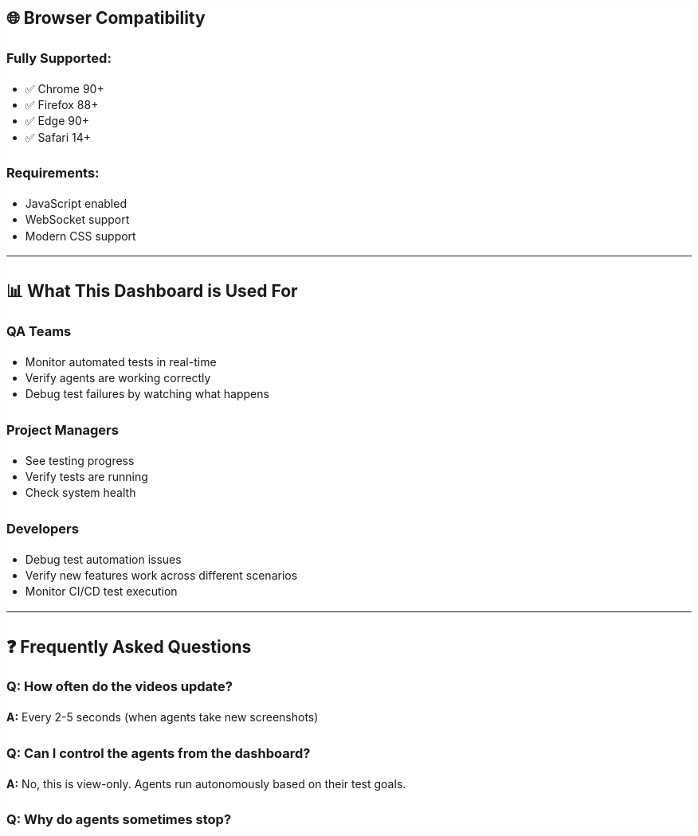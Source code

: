 
## 🌐 Browser Compatibility

### Fully Supported:

- ✅ Chrome 90+
- ✅ Firefox 88+
- ✅ Edge 90+
- ✅ Safari 14+

### Requirements:

- JavaScript enabled
- WebSocket support
- Modern CSS support

---

## 📊 What This Dashboard is Used For

### QA Teams

- Monitor automated tests in real-time
- Verify agents are working correctly
- Debug test failures by watching what happens

### Project Managers

- See testing progress
- Verify tests are running
- Check system health

### Developers

- Debug test automation issues
- Verify new features work across different scenarios
- Monitor CI/CD test execution

---

## ❓ Frequently Asked Questions

### Q: How often do the videos update?

**A:** Every 2-5 seconds (when agents take new screenshots)

### Q: Can I control the agents from the dashboard?

**A:** No, this is view-only. Agents run autonomously based on their test goals.

### Q: Why do agents sometimes stop?

